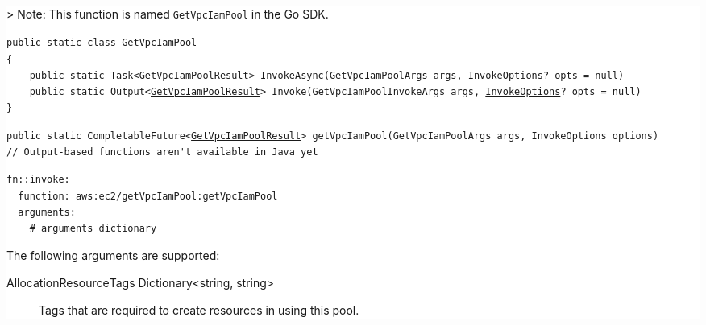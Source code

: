 &gt; Note: This function is named `GetVpcIamPool` in the Go SDK.

</pulumi-choosable>
</div>


<div>
<pulumi-choosable type="language" values="csharp">
<div class="highlight"><pre class="chroma"><code class="language-csharp" data-lang="csharp"><span class="k">public static class </span><span class="nx">GetVpcIamPool </span><span class="p">
{</span><span class="k">
    public static </span>Task&lt;<span class="nx"><a href="#result">GetVpcIamPoolResult</a></span>> <span class="p">InvokeAsync(</span><span class="nx">GetVpcIamPoolArgs</span><span class="p"> </span><span class="nx">args<span class="p">,</span> <span class="nx"><a href="/docs/reference/pkg/dotnet/Pulumi/Pulumi.InvokeOptions.html">InvokeOptions</a></span><span class="p">? </span><span class="nx">opts = null<span class="p">)</span><span class="k">
    public static </span>Output&lt;<span class="nx"><a href="#result">GetVpcIamPoolResult</a></span>> <span class="p">Invoke(</span><span class="nx">GetVpcIamPoolInvokeArgs</span><span class="p"> </span><span class="nx">args<span class="p">,</span> <span class="nx"><a href="/docs/reference/pkg/dotnet/Pulumi/Pulumi.InvokeOptions.html">InvokeOptions</a></span><span class="p">? </span><span class="nx">opts = null<span class="p">)</span><span class="p">
}</span></code></pre></div>
</pulumi-choosable>
</div>


<div>
<pulumi-choosable type="language" values="java">
<div class="highlight"><pre class="chroma"><code class="language-java" data-lang="java"><span class="k">public static CompletableFuture&lt;<span class="nx"><a href="#result">GetVpcIamPoolResult</a></span>> </span>getVpcIamPool<span class="p">(</span><span class="nx">GetVpcIamPoolArgs</span><span class="p"> </span><span class="nx">args<span class="p">,</span> <span class="nx">InvokeOptions</span><span class="p"> </span><span class="nx">options<span class="p">)</span>
<span class="c">// Output-based functions aren't available in Java yet</span>
</code></pre></div>
</pulumi-choosable>
</div>


<div>
<pulumi-choosable type="language" values="yaml">
<div class="highlight"><pre class="chroma"><code class="language-yaml" data-lang="yaml"><span class="k">fn::invoke:</span>
<span class="k">&nbsp;&nbsp;function:</span> aws:ec2/getVpcIamPool:getVpcIamPool
<span class="k">&nbsp;&nbsp;arguments:</span>
<span class="c">&nbsp;&nbsp;&nbsp;&nbsp;# arguments dictionary</span></code></pre></div>
</pulumi-choosable>
</div>



The following arguments are supported:


<div>
<pulumi-choosable type="language" values="csharp">
<dl class="resources-properties"><dt class="property-optional"
            title="Optional">
        <span id="allocationresourcetags_csharp">
<a data-swiftype-name="resource-property" data-swiftype-type="text" href="#allocationresourcetags_csharp" style="color: inherit; text-decoration: inherit;">Allocation<wbr>Resource<wbr>Tags</a>
</span>
        <span class="property-indicator"></span>
        <span class="property-type">Dictionary&lt;string, string&gt;</span>
    </dt>
    <dd><p>Tags that are required to create resources in using this pool.</p>
</dd><dt class="property-optional"
            title="Optional">
        <span id="filters_csharp">